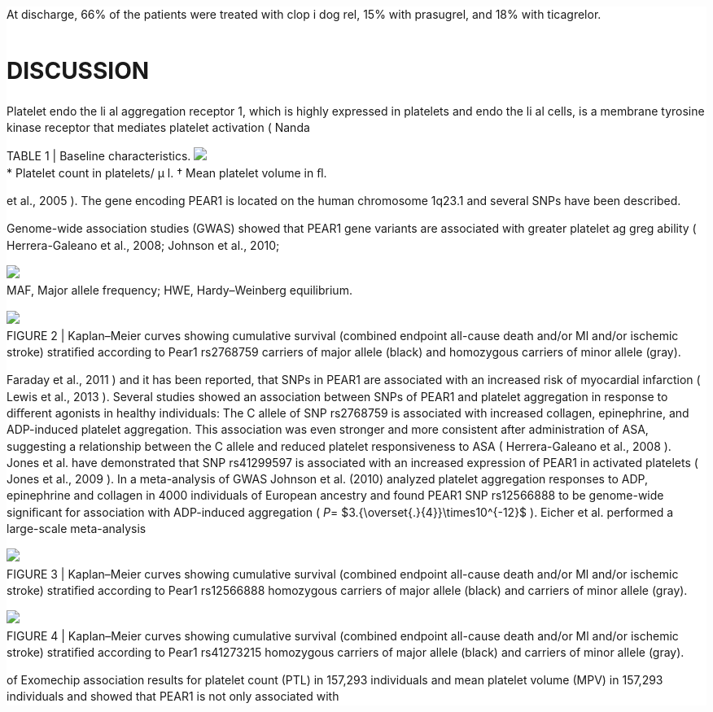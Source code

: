 At discharge,   $66\%$   of the patients were treated with clop i dog rel,   $15\%$   with prasugrel, and   $18\%$   with ticagrelor.  

# DISCUSSION  

Platelet endo the li al aggregation receptor 1, which is highly expressed in platelets and endo the li al cells, is a membrane tyrosine kinase receptor that mediates platelet activation ( Nanda  

TABLE 1 |  Baseline characteristics. 
![](images/22b670bb998fbcae74e0d41e0426943152102b18c9d9192eb1e06ea7cc2dd97d.jpg)  
\* Platelet count in platelets/ µ l. † Mean platelet volume in ﬂ.  

et al., 2005 ). The gene encoding  PEAR1  is located on the human chromosome 1q23.1 and several SNPs have been described.  

Genome-wide association studies (GWAS) showed that PEAR1  gene variants are associated with greater platelet ag greg ability ( Herrera-Galeano et al., 2008; Johnson et al., 2010;  

![](images/14b0fb6b27fc46f362045a9e21cf4a6aa19df1b903103bc9375c5d418b79b8f0.jpg)  
MAF, Major allele frequency; HWE, Hardy–Weinberg equilibrium.  

![](images/170bfecc03778ce7f04fca0c6cafc4404ba2f1f8dc7ab25dc2494d8aff798f83.jpg)  
FIGURE 2 |  Kaplan–Meier curves showing cumulative survival (combined endpoint all-cause death and/or Ml and/or ischemic stroke) stratiﬁed according to  Pear1  rs2768759 carriers of major allele (black) and homozygous carriers of minor allele (gray).  

Faraday et al., 2011 ) and it has been reported, that SNPs in  PEAR1 are associated with an increased risk of myocardial infarction ( Lewis et al., 2013 ). Several studies showed an association between SNPs of  PEAR1  and platelet aggregation in response to diﬀerent agonists in healthy individuals: The C allele of SNP rs2768759 is associated with increased collagen, epinephrine, and ADP-induced platelet aggregation. This association was even stronger and more consistent after administration of ASA, suggesting a relationship between the C allele and reduced platelet responsiveness to ASA ( Herrera-Galeano et al., 2008 ). Jones et al. have demonstrated that SNP rs41299597 is associated with an increased expression of  PEAR1  in activated platelets ( Jones et al., 2009 ). In a meta-analysis of GWAS  Johnson et al. (2010)  analyzed platelet aggregation responses to ADP, epinephrine and collagen in 4000 individuals of European ancestry and found  PEAR1  SNP rs12566888 to be genome-wide signiﬁcant for association with ADP-induced aggregation (  ${\boldsymbol{\mathit{P}}}=$   $3.{\overset{.}{4}}\times10^{-12}$  ). Eicher et al. performed a large-scale meta-analysis  

![](images/5ac0ad0282c7809282d0fdbe54071fc959a534cddbb524fae45857eaaef8b120.jpg)  
FIGURE 3 |  Kaplan–Meier curves showing cumulative survival (combined endpoint all-cause death and/or Ml and/or ischemic stroke) stratiﬁed according to  Pear1  rs12566888 homozygous carriers of major allele (black) and carriers of minor allele (gray).  

![](images/bb6c4d17f34675eee12a6dc9936836cd5e097ba18a1daf89ce3c93d57244fad3.jpg)  
FIGURE 4 |  Kaplan–Meier curves showing cumulative survival (combined endpoint all-cause death and/or Ml and/or ischemic stroke) stratiﬁed according to  Pear1  rs41273215 homozygous carriers of major allele (black) and carriers of minor allele (gray).  

of Exomechip association results for platelet count (PTL) in 157,293 individuals and mean platelet volume (MPV) in 157,293 individuals and showed that  PEAR1  is not only associated with  
